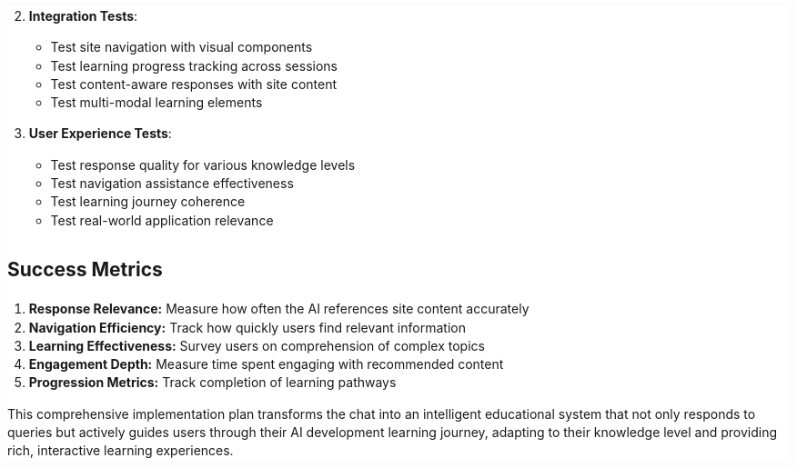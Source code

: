 2. **Integration Tests**:
   - Test site navigation with visual components
   - Test learning progress tracking across sessions
   - Test content-aware responses with site content
   - Test multi-modal learning elements

3. **User Experience Tests**:
   - Test response quality for various knowledge levels
   - Test navigation assistance effectiveness
   - Test learning journey coherence
   - Test real-world application relevance

## Success Metrics

1. **Response Relevance:** Measure how often the AI references site content accurately
2. **Navigation Efficiency:** Track how quickly users find relevant information
3. **Learning Effectiveness:** Survey users on comprehension of complex topics
4. **Engagement Depth:** Measure time spent engaging with recommended content
5. **Progression Metrics:** Track completion of learning pathways

This comprehensive implementation plan transforms the chat into an intelligent educational system that not only responds to queries but actively guides users through their AI development learning journey, adapting to their knowledge level and providing rich, interactive learning experiences. 